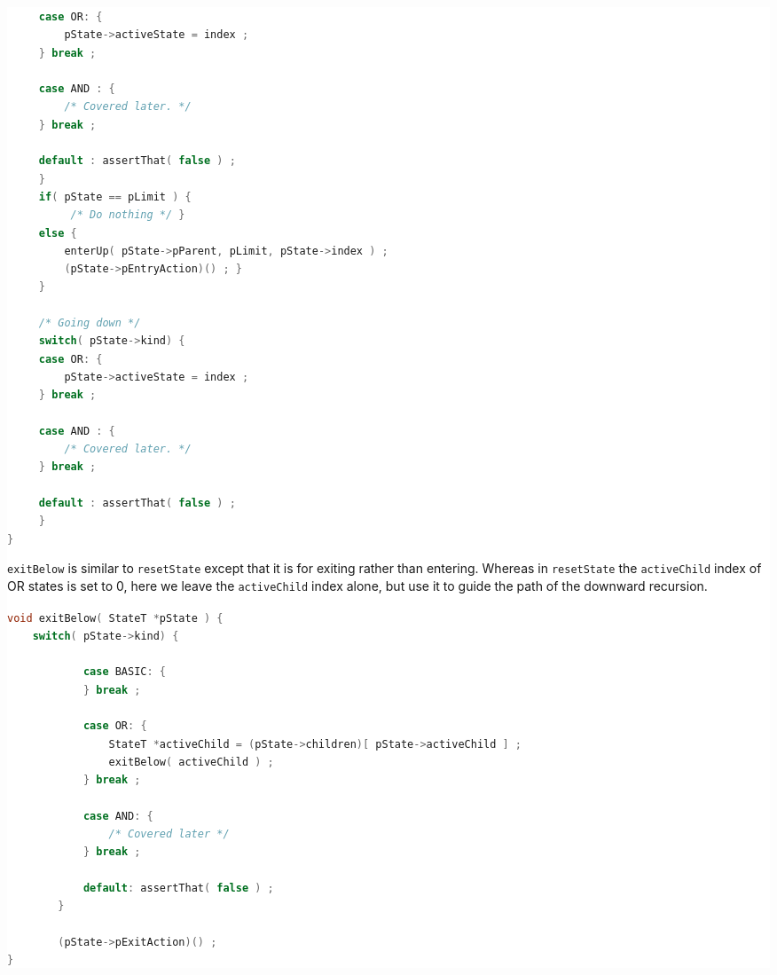 ~~~c 
     case OR: {
         pState->activeState = index ;
     } break ;
     
     case AND : {
         /* Covered later. */
     } break ;
     
     default : assertThat( false ) ;
     }
     if( pState == pLimit ) {
          /* Do nothing */ }
     else {
         enterUp( pState->pParent, pLimit, pState->index ) ;
         (pState->pEntryAction)() ; }
     }
     
     /* Going down */
     switch( pState->kind) {
     case OR: {
         pState->activeState = index ;
     } break ;
     
     case AND : {
         /* Covered later. */
     } break ;
     
     default : assertThat( false ) ;
     }
}
~~~

`exitBelow` is similar to `resetState` except that it is for exiting rather than entering.  Whereas in `resetState` the `activeChild` index of OR states is set to 0, here we leave the `activeChild` index alone, but use it to guide the path of the downward recursion.

~~~c
void exitBelow( StateT *pState ) {
    switch( pState->kind) {
    
            case BASIC: {
            } break ;
            
            case OR: {
                StateT *activeChild = (pState->children)[ pState->activeChild ] ;
                exitBelow( activeChild ) ;
            } break ;
            
            case AND: {
                /* Covered later */
            } break ;
            
            default: assertThat( false ) ;
        }
        
        (pState->pExitAction)() ;
}
~~~
